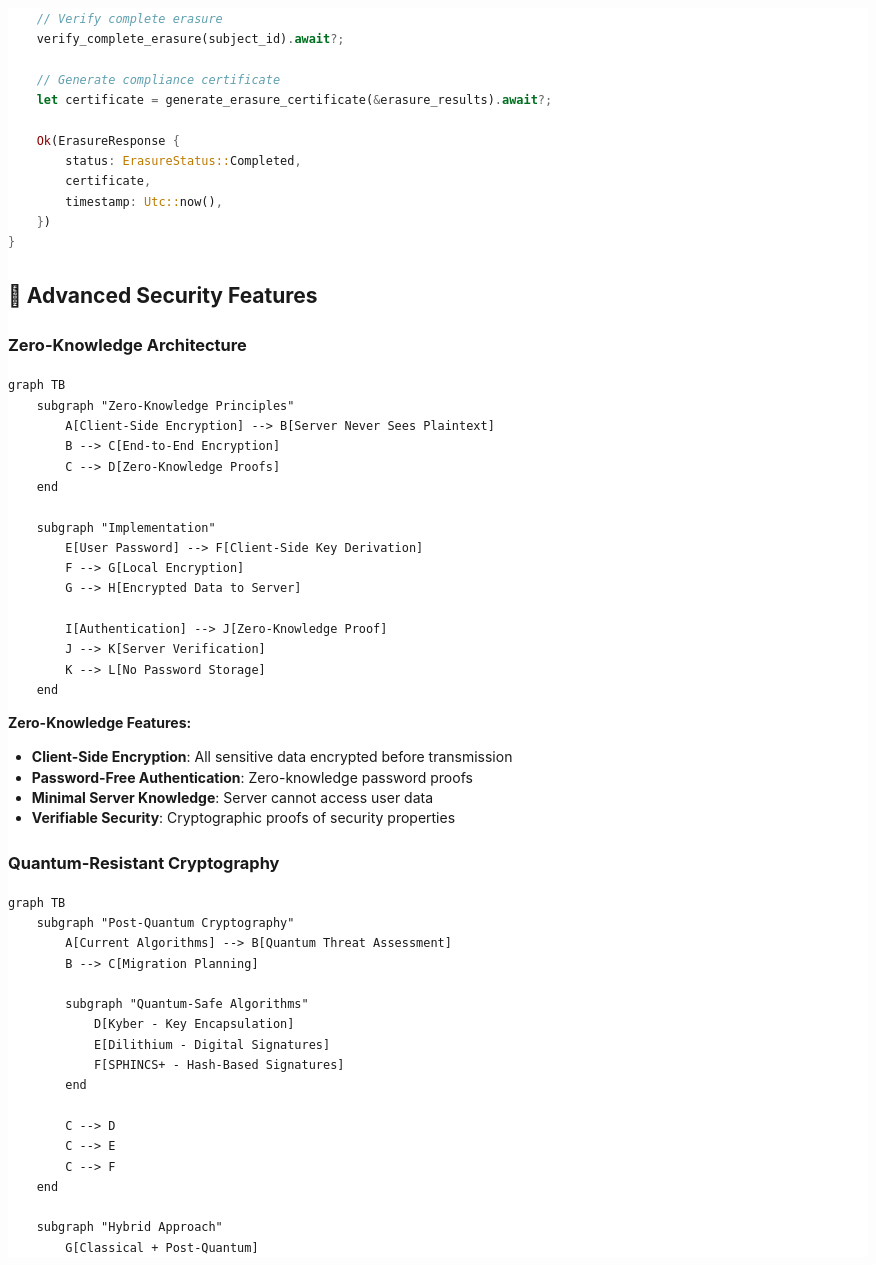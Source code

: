 ```rust
    // Verify complete erasure
    verify_complete_erasure(subject_id).await?;
    
    // Generate compliance certificate
    let certificate = generate_erasure_certificate(&erasure_results).await?;
    
    Ok(ErasureResponse {
        status: ErasureStatus::Completed,
        certificate,
        timestamp: Utc::now(),
    })
}
```

## 🔐 Advanced Security Features

### Zero-Knowledge Architecture

```mermaid
graph TB
    subgraph "Zero-Knowledge Principles"
        A[Client-Side Encryption] --> B[Server Never Sees Plaintext]
        B --> C[End-to-End Encryption]
        C --> D[Zero-Knowledge Proofs]
    end
    
    subgraph "Implementation"
        E[User Password] --> F[Client-Side Key Derivation]
        F --> G[Local Encryption]
        G --> H[Encrypted Data to Server]
        
        I[Authentication] --> J[Zero-Knowledge Proof]
        J --> K[Server Verification]
        K --> L[No Password Storage]
    end
```

**Zero-Knowledge Features:**
- **Client-Side Encryption**: All sensitive data encrypted before transmission
- **Password-Free Authentication**: Zero-knowledge password proofs
- **Minimal Server Knowledge**: Server cannot access user data
- **Verifiable Security**: Cryptographic proofs of security properties

### Quantum-Resistant Cryptography

```mermaid
graph TB
    subgraph "Post-Quantum Cryptography"
        A[Current Algorithms] --> B[Quantum Threat Assessment]
        B --> C[Migration Planning]
        
        subgraph "Quantum-Safe Algorithms"
            D[Kyber - Key Encapsulation]
            E[Dilithium - Digital Signatures]
            F[SPHINCS+ - Hash-Based Signatures]
        end
        
        C --> D
        C --> E
        C --> F
    end
    
    subgraph "Hybrid Approach"
        G[Classical + Post-Quantum]
```